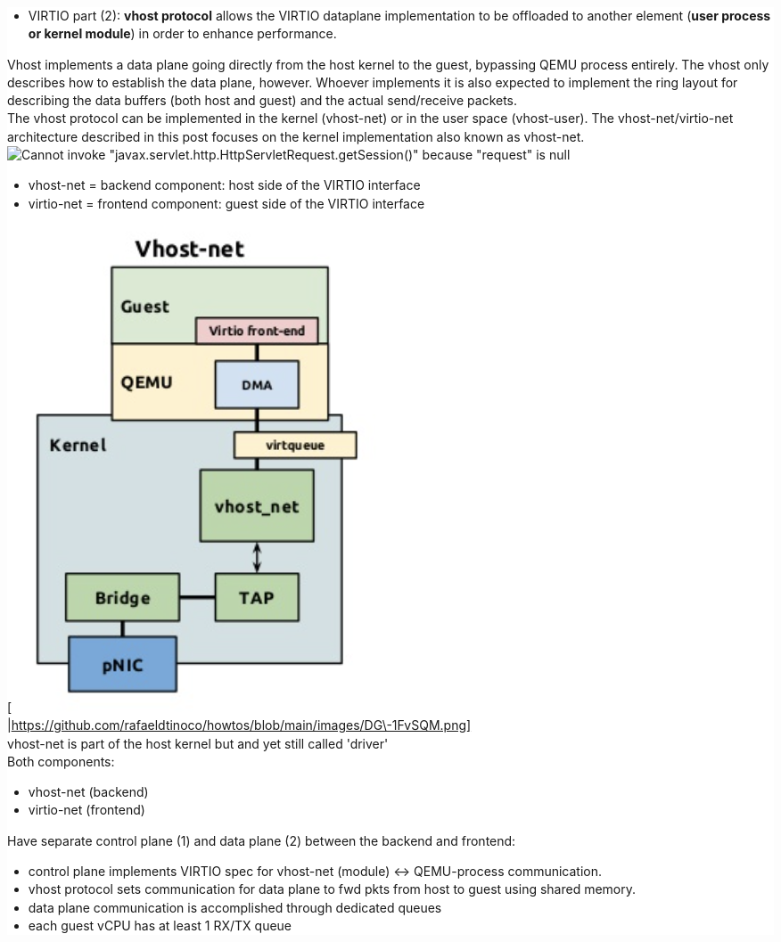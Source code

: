 * VIRTIO part (2\): **vhost protocol** allows the VIRTIO dataplane implementation to be offloaded to another element (**user process or kernel module**) in order to enhance performance.

Vhost implements a data plane going directly from the host kernel to the guest, bypassing QEMU process entirely. The vhost only describes how to establish the data plane, however. Whoever implements it is also expected to implement the ring layout for describing the data buffers (both host and guest) and the actual send/receive packets.  
The vhost protocol can be implemented in the kernel (vhost\-net) or in the user space (vhost\-user). The vhost\-net/virtio\-net architecture described in this post focuses on the kernel implementation also known as vhost\-net.  
![](plugins/servlet/confluence/placeholder/error "Cannot invoke \"javax.servlet.http.HttpServletRequest.getSession()\" because \"request\" is null")

* vhost\-net \= backend component: host side of the VIRTIO interface
* virtio\-net \= frontend component: guest side of the VIRTIO interface

\[ ![](attachments/206080635/206080649.png) \|https://github.com/rafaeldtinoco/howtos/blob/main/images/DG\-1FvSQM.png]  
vhost\-net is part of the host kernel but and yet still called 'driver'  
Both components:

* vhost\-net (backend)
* virtio\-net (frontend)

Have separate control plane (1\) and data plane (2\) between the backend and frontend:

* control plane implements VIRTIO spec for vhost\-net (module) \<\-\> QEMU\-process communication.
* vhost protocol sets communication for data plane to fwd pkts from host to guest using shared memory.
* data plane communication is accomplished through dedicated queues
* each guest vCPU has at least 1 RX/TX queue
